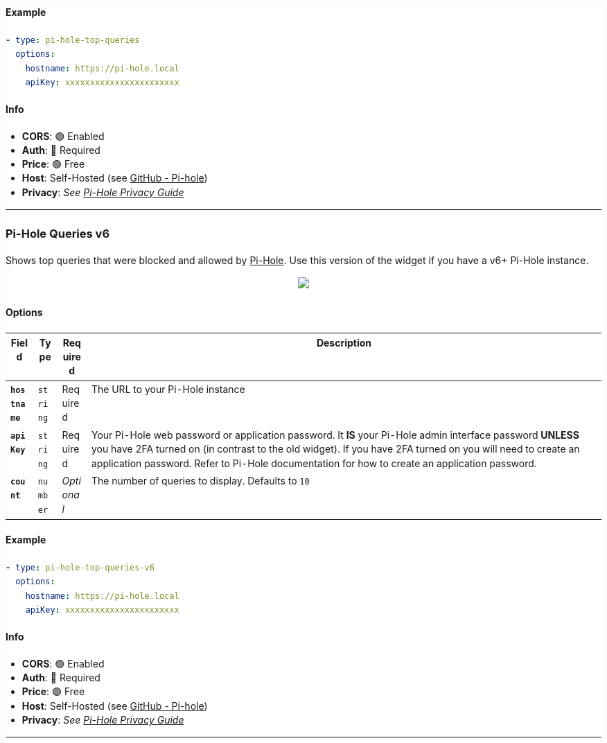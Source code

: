#### Example

```yaml
- type: pi-hole-top-queries
  options:
    hostname: https://pi-hole.local
    apiKey: xxxxxxxxxxxxxxxxxxxxxxx
```

#### Info

- **CORS**: 🟢 Enabled
- **Auth**: 🔴 Required
- **Price**: 🟢 Free
- **Host**: Self-Hosted (see [GitHub - Pi-hole](https://github.com/pi-hole/pi-hole))
- **Privacy**: _See [Pi-Hole Privacy Guide](https://pi-hole.net/privacy/)_

---

### Pi-Hole Queries v6

Shows top queries that were blocked and allowed by [Pi-Hole](https://pi-hole.net/). Use this version of the widget if you have a v6+ Pi-Hole instance.

<p align="center"><img width="400" src="https://i.ibb.co/pXR0bdQ/pi-hole-queries.png" /></p>

#### Options

| **Field**      | **Type** | **Required** | **Description**                                                                                                                                                                                                                                                                                                            |
| -------------- | -------- | ------------ | -------------------------------------------------------------------------------------------------------------------------------------------------------------------------------------------------------------------------------------------------------------------------------------------------------------------------- |
| **`hostname`** | `string` | Required     | The URL to your Pi-Hole instance                                                                                                                                                                                                                                                                                           |
| **`apiKey`**   | `string` | Required     | Your Pi-Hole web password or application password. It **IS** your Pi-Hole admin interface password **UNLESS** you have 2FA turned on (in contrast to the old widget). If you have 2FA turned on you will need to create an application password. Refer to Pi-Hole documentation for how to create an application password. |
| **`count`**    | `number` | _Optional_   | The number of queries to display. Defaults to `10`                                                                                                                                                                                                                                                                         |

#### Example

```yaml
- type: pi-hole-top-queries-v6
  options:
    hostname: https://pi-hole.local
    apiKey: xxxxxxxxxxxxxxxxxxxxxxx
```

#### Info

- **CORS**: 🟢 Enabled
- **Auth**: 🔴 Required
- **Price**: 🟢 Free
- **Host**: Self-Hosted (see [GitHub - Pi-hole](https://github.com/pi-hole/pi-hole))
- **Privacy**: _See [Pi-Hole Privacy Guide](https://pi-hole.net/privacy/)_

---

